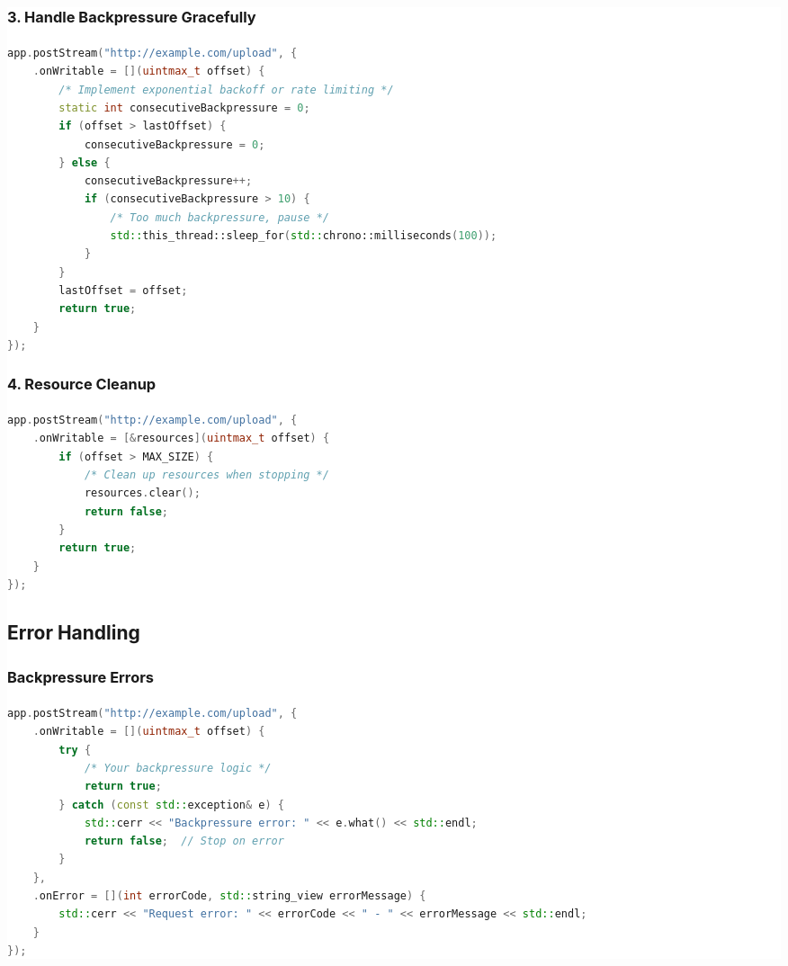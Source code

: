 ### 3. **Handle Backpressure Gracefully**
```cpp
app.postStream("http://example.com/upload", {
    .onWritable = [](uintmax_t offset) {
        /* Implement exponential backoff or rate limiting */
        static int consecutiveBackpressure = 0;
        if (offset > lastOffset) {
            consecutiveBackpressure = 0;
        } else {
            consecutiveBackpressure++;
            if (consecutiveBackpressure > 10) {
                /* Too much backpressure, pause */
                std::this_thread::sleep_for(std::chrono::milliseconds(100));
            }
        }
        lastOffset = offset;
        return true;
    }
});
```

### 4. **Resource Cleanup**
```cpp
app.postStream("http://example.com/upload", {
    .onWritable = [&resources](uintmax_t offset) {
        if (offset > MAX_SIZE) {
            /* Clean up resources when stopping */
            resources.clear();
            return false;
        }
        return true;
    }
});
```

## Error Handling

### **Backpressure Errors**
```cpp
app.postStream("http://example.com/upload", {
    .onWritable = [](uintmax_t offset) {
        try {
            /* Your backpressure logic */
            return true;
        } catch (const std::exception& e) {
            std::cerr << "Backpressure error: " << e.what() << std::endl;
            return false;  // Stop on error
        }
    },
    .onError = [](int errorCode, std::string_view errorMessage) {
        std::cerr << "Request error: " << errorCode << " - " << errorMessage << std::endl;
    }
});
```
